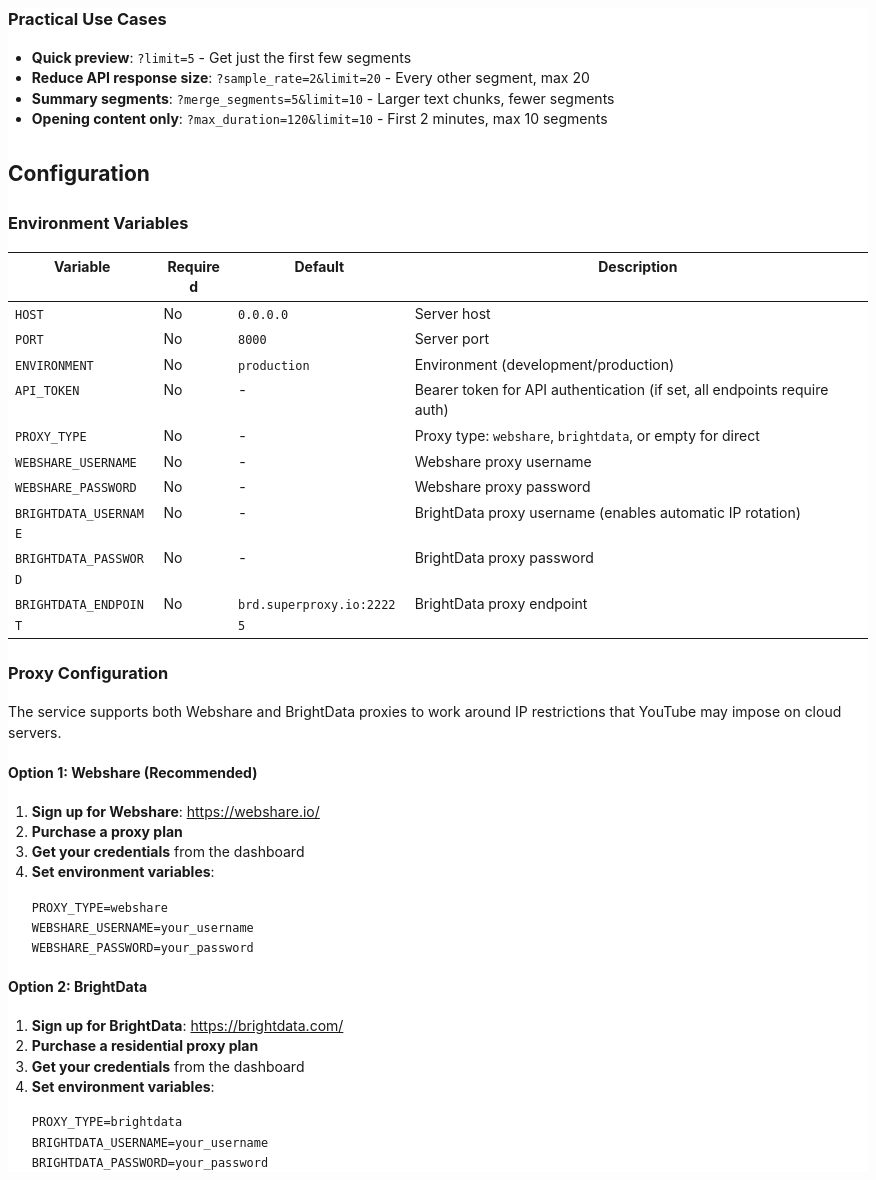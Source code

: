### Practical Use Cases

- **Quick preview**: `?limit=5` - Get just the first few segments
- **Reduce API response size**: `?sample_rate=2&limit=20` - Every other segment, max 20
- **Summary segments**: `?merge_segments=5&limit=10` - Larger text chunks, fewer segments
- **Opening content only**: `?max_duration=120&limit=10` - First 2 minutes, max 10 segments

## Configuration

### Environment Variables

| Variable | Required | Default | Description |
|----------|----------|---------|-------------|
| `HOST` | No | `0.0.0.0` | Server host |
| `PORT` | No | `8000` | Server port |
| `ENVIRONMENT` | No | `production` | Environment (development/production) |
| `API_TOKEN` | No | - | Bearer token for API authentication (if set, all endpoints require auth) |
| `PROXY_TYPE` | No | - | Proxy type: `webshare`, `brightdata`, or empty for direct |
| `WEBSHARE_USERNAME` | No | - | Webshare proxy username |
| `WEBSHARE_PASSWORD` | No | - | Webshare proxy password |
| `BRIGHTDATA_USERNAME` | No | - | BrightData proxy username (enables automatic IP rotation) |
| `BRIGHTDATA_PASSWORD` | No | - | BrightData proxy password |
| `BRIGHTDATA_ENDPOINT` | No | `brd.superproxy.io:22225` | BrightData proxy endpoint |

### Proxy Configuration

The service supports both Webshare and BrightData proxies to work around IP restrictions that YouTube may impose on cloud servers.

#### Option 1: Webshare (Recommended)

1. **Sign up for Webshare**: https://webshare.io/
2. **Purchase a proxy plan**
3. **Get your credentials** from the dashboard
4. **Set environment variables**:
   ```env
   PROXY_TYPE=webshare
   WEBSHARE_USERNAME=your_username
   WEBSHARE_PASSWORD=your_password
   ```

#### Option 2: BrightData

1. **Sign up for BrightData**: https://brightdata.com/
2. **Purchase a residential proxy plan**
3. **Get your credentials** from the dashboard
4. **Set environment variables**:
   ```env
   PROXY_TYPE=brightdata
   BRIGHTDATA_USERNAME=your_username
   BRIGHTDATA_PASSWORD=your_password
   ```
